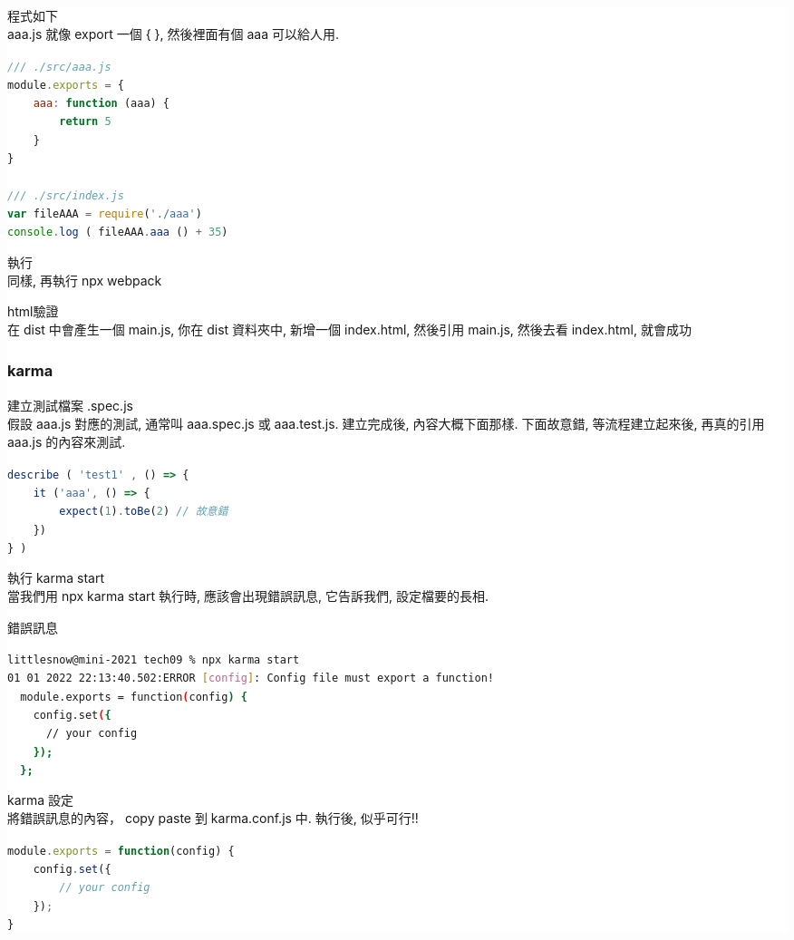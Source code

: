 程式如下  
aaa.js 就像 export 一個 { }, 然後裡面有個 aaa 可以給人用.

```js
/// ./src/aaa.js
module.exports = {
    aaa: function (aaa) {
        return 5
    }
}

/// ./src/index.js
var fileAAA = require('./aaa')
console.log ( fileAAA.aaa () + 35)
```

執行  
同樣, 再執行 npx webpack

html驗證  
在 dist 中會產生一個 main.js, 你在 dist 資料夾中, 新增一個 index.html, 然後引用 main.js, 然後去看 index.html, 就會成功

### karma

建立測試檔案 .spec.js  
假設 aaa.js 對應的測試, 通常叫 aaa.spec.js 或 aaa.test.js. 建立完成後, 內容大概下面那樣. 下面故意錯, 等流程建立起來後, 再真的引用 aaa.js 的內容來測試.

```js
describe ( 'test1' , () => {
    it ('aaa', () => {
        expect(1).toBe(2) // 故意錯
    })
} )
```

執行 karma start  
當我們用 npx karma start 執行時, 應該會出現錯誤訊息, 它告訴我們, 設定檔要的長相.

錯誤訊息

```bash
littlesnow@mini-2021 tech09 % npx karma start
01 01 2022 22:13:40.502:ERROR [config]: Config file must export a function!
  module.exports = function(config) {
    config.set({
      // your config
    });
  };
```

karma 設定  
將錯誤訊息的內容， copy paste 到 karma.conf.js 中. 執行後, 似乎可行!!

```js
module.exports = function(config) {
    config.set({
        // your config
    });
}
```
